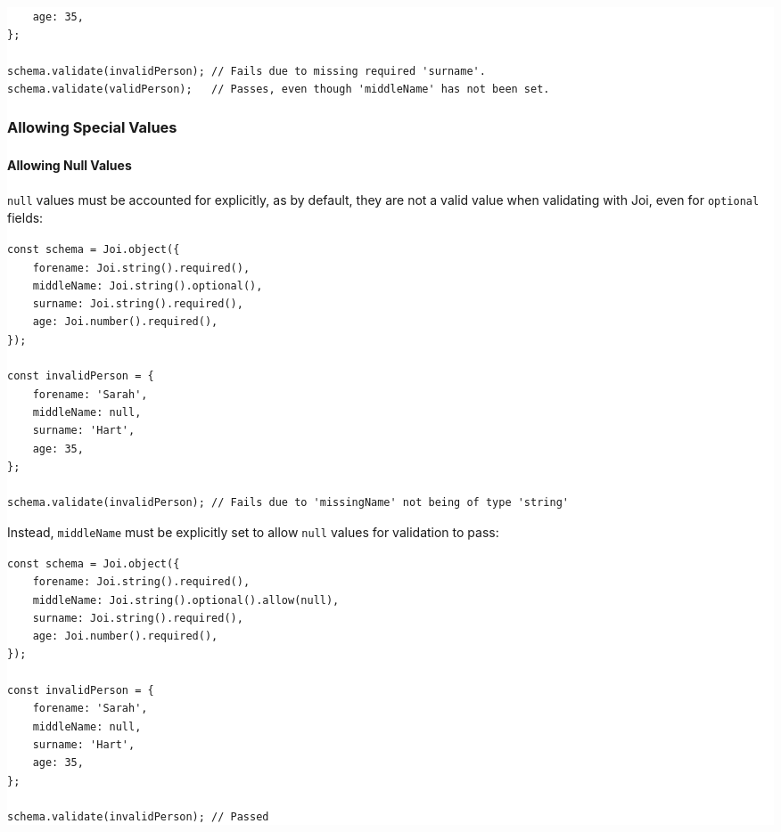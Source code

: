 ```
    age: 35,
};

schema.validate(invalidPerson); // Fails due to missing required 'surname'.
schema.validate(validPerson);   // Passes, even though 'middleName' has not been set.
```

### Allowing Special Values

#### Allowing Null Values

`null` values must be accounted for explicitly, as by default, they are not a valid value when validating with Joi, even
for `optional` fields:

```
const schema = Joi.object({
    forename: Joi.string().required(),
    middleName: Joi.string().optional(),
    surname: Joi.string().required(),
    age: Joi.number().required(),
});

const invalidPerson = {
    forename: 'Sarah',
    middleName: null,
    surname: 'Hart',
    age: 35,
};

schema.validate(invalidPerson); // Fails due to 'missingName' not being of type 'string'
```

Instead, `middleName` must be explicitly set to allow `null` values for validation to pass:

```
const schema = Joi.object({
    forename: Joi.string().required(),
    middleName: Joi.string().optional().allow(null),
    surname: Joi.string().required(),
    age: Joi.number().required(),
});

const invalidPerson = {
    forename: 'Sarah',
    middleName: null,
    surname: 'Hart',
    age: 35,
};

schema.validate(invalidPerson); // Passed
```

